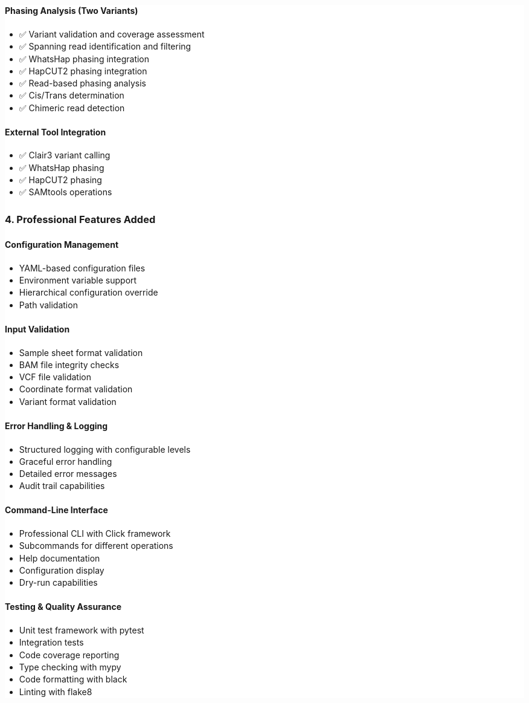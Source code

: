 #### Phasing Analysis (Two Variants)
- ✅ Variant validation and coverage assessment
- ✅ Spanning read identification and filtering
- ✅ WhatsHap phasing integration
- ✅ HapCUT2 phasing integration
- ✅ Read-based phasing analysis
- ✅ Cis/Trans determination
- ✅ Chimeric read detection

#### External Tool Integration
- ✅ Clair3 variant calling
- ✅ WhatsHap phasing
- ✅ HapCUT2 phasing
- ✅ SAMtools operations

### 4. Professional Features Added

#### Configuration Management
- YAML-based configuration files
- Environment variable support
- Hierarchical configuration override
- Path validation

#### Input Validation
- Sample sheet format validation
- BAM file integrity checks
- VCF file validation
- Coordinate format validation
- Variant format validation

#### Error Handling & Logging
- Structured logging with configurable levels
- Graceful error handling
- Detailed error messages
- Audit trail capabilities

#### Command-Line Interface
- Professional CLI with Click framework
- Subcommands for different operations
- Help documentation
- Configuration display
- Dry-run capabilities

#### Testing & Quality Assurance
- Unit test framework with pytest
- Integration tests
- Code coverage reporting
- Type checking with mypy
- Code formatting with black
- Linting with flake8
